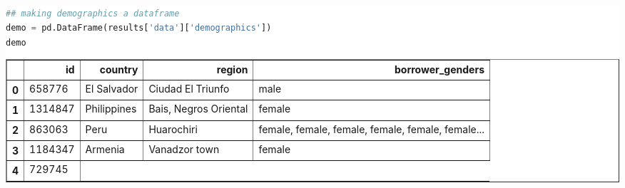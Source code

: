 


```python
## making demographics a dataframe
demo = pd.DataFrame(results['data']['demographics'])
demo
```




<div>
<style scoped>
    .dataframe tbody tr th:only-of-type {
        vertical-align: middle;
    }

    .dataframe tbody tr th {
        vertical-align: top;
    }

    .dataframe thead th {
        text-align: right;
    }
</style>
<table border="1" class="dataframe">
  <thead>
    <tr style="text-align: right;">
      <th></th>
      <th>id</th>
      <th>country</th>
      <th>region</th>
      <th>borrower_genders</th>
    </tr>
  </thead>
  <tbody>
    <tr>
      <th>0</th>
      <td>658776</td>
      <td>El Salvador</td>
      <td>Ciudad El Triunfo</td>
      <td>male</td>
    </tr>
    <tr>
      <th>1</th>
      <td>1314847</td>
      <td>Philippines</td>
      <td>Bais, Negros Oriental</td>
      <td>female</td>
    </tr>
    <tr>
      <th>2</th>
      <td>863063</td>
      <td>Peru</td>
      <td>Huarochiri</td>
      <td>female, female, female, female, female, female...</td>
    </tr>
    <tr>
      <th>3</th>
      <td>1184347</td>
      <td>Armenia</td>
      <td>Vanadzor town</td>
      <td>female</td>
    </tr>
    <tr>
      <th>4</th>
      <td>729745</td>